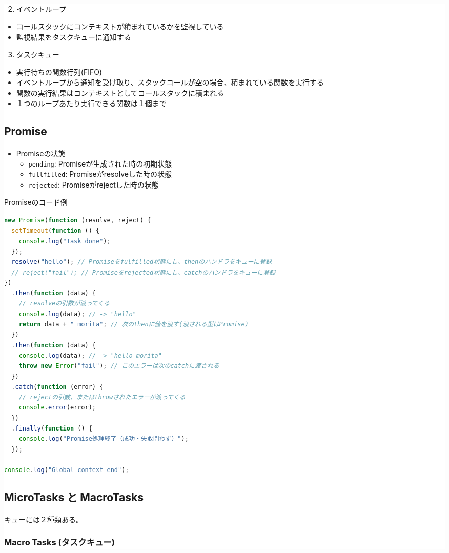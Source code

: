 2. イベントループ

- コールスタックにコンテキストが積まれているかを監視している
- 監視結果をタスクキューに通知する

3. タスクキュー

- 実行待ちの関数行列(FIFO)
- イベントループから通知を受け取り、スタックコールが空の場合、積まれている関数を実行する
- 関数の実行結果はコンテキストとしてコールスタックに積まれる
- １つのループあたり実行できる関数は１個まで

## Promise

- Promiseの状態
  - `pending`: Promiseが生成された時の初期状態
  - `fullfilled`: Promiseがresolveした時の状態
  - `rejected`: Promiseがrejectした時の状態

Promiseのコード例

```js
new Promise(function (resolve, reject) {
  setTimeout(function () {
    console.log("Task done");
  });
  resolve("hello"); // Promiseをfulfilled状態にし、thenのハンドラをキューに登録
  // reject("fail"); // Promiseをrejected状態にし、catchのハンドラをキューに登録
})
  .then(function (data) {
    // resolveの引数が渡ってくる
    console.log(data); // -> "hello"
    return data + " morita"; // 次のthenに値を渡す(渡される型はPromise)
  })
  .then(function (data) {
    console.log(data); // -> "hello morita"
    throw new Error("fail"); // このエラーは次のcatchに渡される
  })
  .catch(function (error) {
    // rejectの引数、またはthrowされたエラーが渡ってくる
    console.error(error);
  })
  .finally(function () {
    console.log("Promise処理終了（成功・失敗問わず）");
  });

console.log("Global context end");
```

## MicroTasks と MacroTasks

キューには２種類ある。

### Macro Tasks (タスクキュー)
